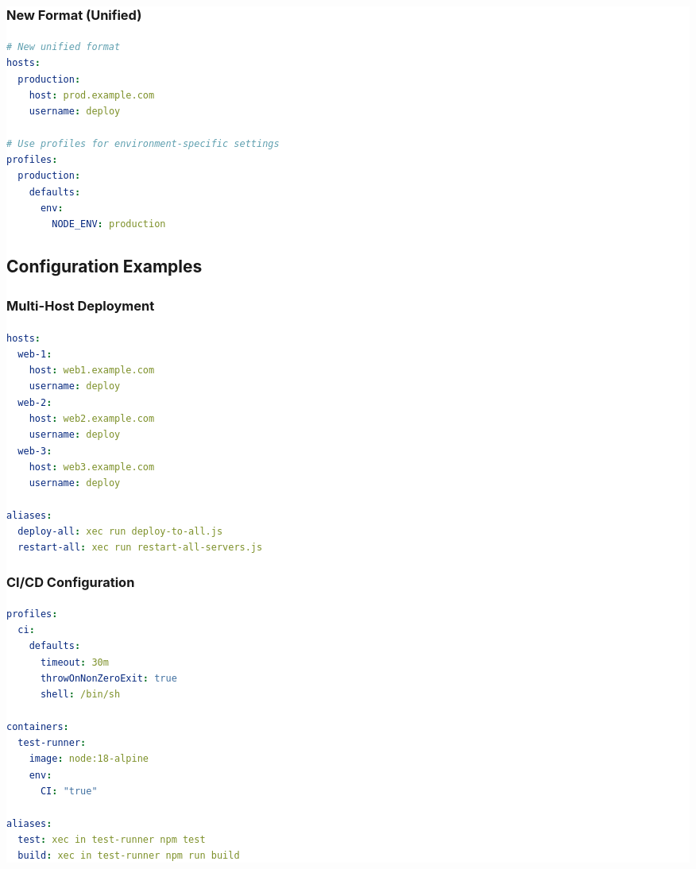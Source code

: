 ### New Format (Unified)
```yaml
# New unified format
hosts:
  production:
    host: prod.example.com
    username: deploy

# Use profiles for environment-specific settings
profiles:
  production:
    defaults:
      env:
        NODE_ENV: production
```

## Configuration Examples

### Multi-Host Deployment

```yaml
hosts:
  web-1:
    host: web1.example.com
    username: deploy
  web-2:
    host: web2.example.com
    username: deploy
  web-3:
    host: web3.example.com
    username: deploy

aliases:
  deploy-all: xec run deploy-to-all.js
  restart-all: xec run restart-all-servers.js
```

### CI/CD Configuration

```yaml
profiles:
  ci:
    defaults:
      timeout: 30m
      throwOnNonZeroExit: true
      shell: /bin/sh
      
containers:
  test-runner:
    image: node:18-alpine
    env:
      CI: "true"
      
aliases:
  test: xec in test-runner npm test
  build: xec in test-runner npm run build
```
